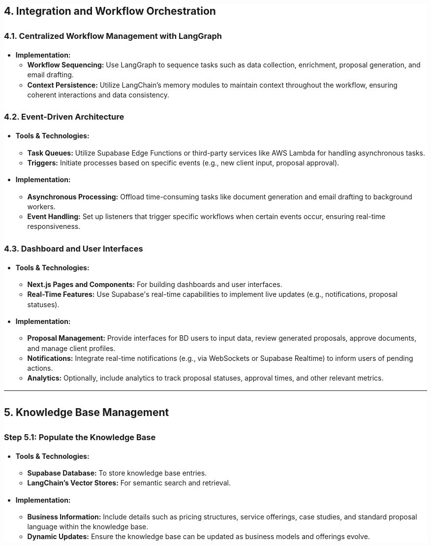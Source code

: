 
## **4. Integration and Workflow Orchestration**

### **4.1. Centralized Workflow Management with LangGraph**

- **Implementation:**
  - **Workflow Sequencing:** Use LangGraph to sequence tasks such as data collection, enrichment, proposal generation, and email drafting.
  - **Context Persistence:** Utilize LangChain’s memory modules to maintain context throughout the workflow, ensuring coherent interactions and data consistency.

### **4.2. Event-Driven Architecture**

- **Tools & Technologies:**
  - **Task Queues:** Utilize Supabase Edge Functions or third-party services like AWS Lambda for handling asynchronous tasks.
  - **Triggers:** Initiate processes based on specific events (e.g., new client input, proposal approval).

- **Implementation:**
  - **Asynchronous Processing:** Offload time-consuming tasks like document generation and email drafting to background workers.
  - **Event Handling:** Set up listeners that trigger specific workflows when certain events occur, ensuring real-time responsiveness.

### **4.3. Dashboard and User Interfaces**

- **Tools & Technologies:**
  - **Next.js Pages and Components:** For building dashboards and user interfaces.
  - **Real-Time Features:** Use Supabase's real-time capabilities to implement live updates (e.g., notifications, proposal statuses).

- **Implementation:**
  - **Proposal Management:** Provide interfaces for BD users to input data, review generated proposals, approve documents, and manage client profiles.
  - **Notifications:** Integrate real-time notifications (e.g., via WebSockets or Supabase Realtime) to inform users of pending actions.
  - **Analytics:** Optionally, include analytics to track proposal statuses, approval times, and other relevant metrics.

---

## **5. Knowledge Base Management**

### **Step 5.1: Populate the Knowledge Base**

- **Tools & Technologies:**
  - **Supabase Database:** To store knowledge base entries.
  - **LangChain’s Vector Stores:** For semantic search and retrieval.

- **Implementation:**
  - **Business Information:** Include details such as pricing structures, service offerings, case studies, and standard proposal language within the knowledge base.
  - **Dynamic Updates:** Ensure the knowledge base can be updated as business models and offerings evolve.
